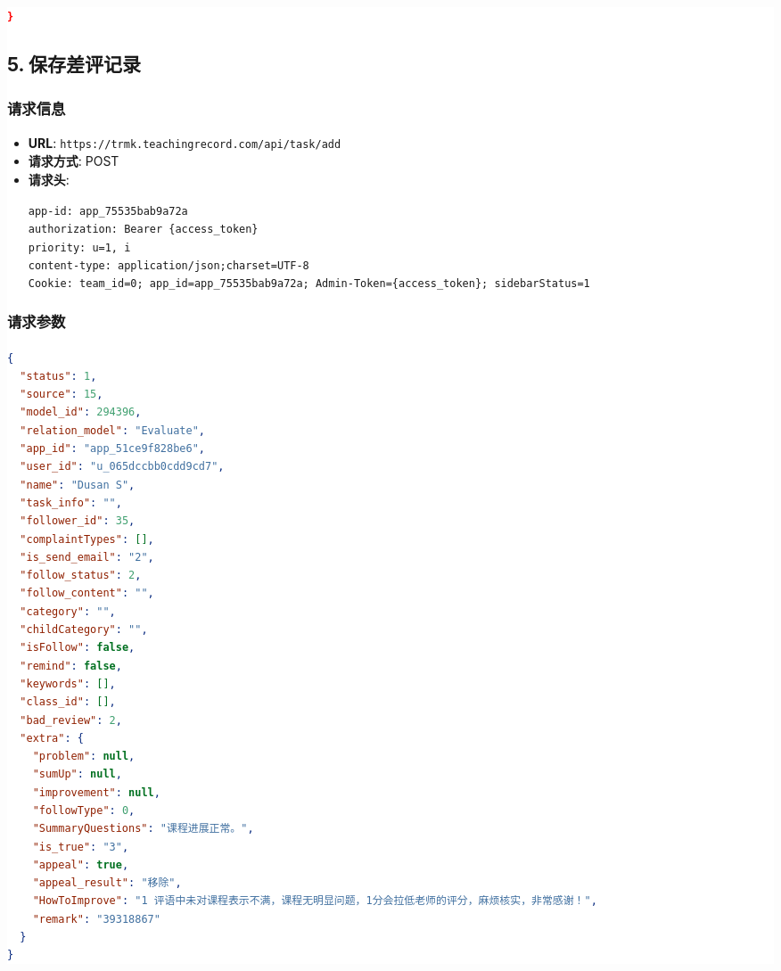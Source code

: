 ```json
}
```

## 5. 保存差评记录

### 请求信息
- **URL**: `https://trmk.teachingrecord.com/api/task/add`
- **请求方式**: POST
- **请求头**:
  ```
  app-id: app_75535bab9a72a
  authorization: Bearer {access_token}
  priority: u=1, i
  content-type: application/json;charset=UTF-8
  Cookie: team_id=0; app_id=app_75535bab9a72a; Admin-Token={access_token}; sidebarStatus=1
  ```

### 请求参数
```json
{
  "status": 1,
  "source": 15,
  "model_id": 294396,
  "relation_model": "Evaluate",
  "app_id": "app_51ce9f828be6",
  "user_id": "u_065dccbb0cdd9cd7",
  "name": "Dusan S",
  "task_info": "",
  "follower_id": 35,
  "complaintTypes": [],
  "is_send_email": "2",
  "follow_status": 2,
  "follow_content": "",
  "category": "",
  "childCategory": "",
  "isFollow": false,
  "remind": false,
  "keywords": [],
  "class_id": [],
  "bad_review": 2,
  "extra": {
    "problem": null,
    "sumUp": null,
    "improvement": null,
    "followType": 0,
    "SummaryQuestions": "课程进展正常。",
    "is_true": "3",
    "appeal": true,
    "appeal_result": "移除",
    "HowToImprove": "1 评语中未对课程表示不满，课程无明显问题，1分会拉低老师的评分，麻烦核实，非常感谢！",
    "remark": "39318867"
  }
}
```
